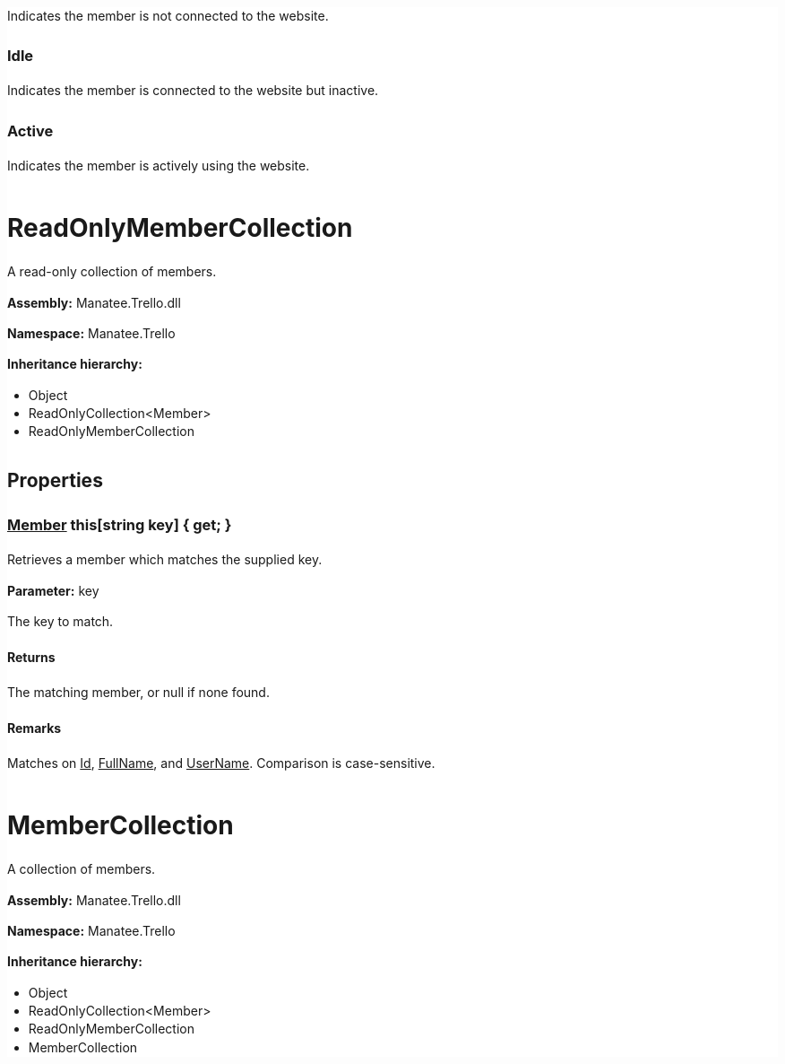 Indicates the member is not connected to the website.

### Idle

Indicates the member is connected to the website but inactive.

### Active

Indicates the member is actively using the website.

# ReadOnlyMemberCollection

A read-only collection of members.

**Assembly:** Manatee.Trello.dll

**Namespace:** Manatee.Trello

**Inheritance hierarchy:**

- Object
- ReadOnlyCollection&lt;Member&gt;
- ReadOnlyMemberCollection

## Properties

### [Member](/API-Members#member) this[string key] { get; }

Retrieves a member which matches the supplied key.

**Parameter:** key

The key to match.

#### Returns

The matching member, or null if none found.

#### Remarks

Matches on [Id](/API-Members#string-id--get-), [FullName](/API-Members#string-fullname--get-), and [UserName](/API-Members#string-username--get-). Comparison is case-sensitive.

# MemberCollection

A collection of members.

**Assembly:** Manatee.Trello.dll

**Namespace:** Manatee.Trello

**Inheritance hierarchy:**

- Object
- ReadOnlyCollection&lt;Member&gt;
- ReadOnlyMemberCollection
- MemberCollection
